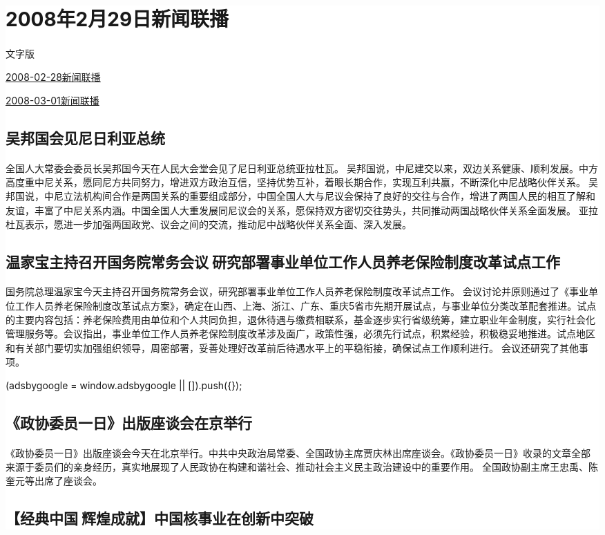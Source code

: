 







# 2008年2月29日新闻联播
 文字版








[2008-02-28新闻联播](/xinwenlianbo/20080228)


[2008-03-01新闻联播](/xinwenlianbo/20080301)





## 吴邦国会见尼日利亚总统


全国人大常委会委员长吴邦国今天在人民大会堂会见了尼日利亚总统亚拉杜瓦。
吴邦国说，中尼建交以来，双边关系健康、顺利发展。中方高度重中尼关系，愿同尼方共同努力，增进双方政治互信，坚持优势互补，着眼长期合作，实现互利共赢，不断深化中尼战略伙伴关系。
吴邦国说，中尼立法机构间合作是两国关系的重要组成部分，中国全国人大与尼议会保持了良好的交往与合作，增进了两国人民的相互了解和友谊，丰富了中尼关系内涵。中国全国人大重发展同尼议会的关系，愿保持双方密切交往势头，共同推动两国战略伙伴关系全面发展。
亚拉杜瓦表示，愿进一步加强两国政党、议会之间的交流，推动尼中战略伙伴关系全面、深入发展。


## 温家宝主持召开国务院常务会议 研究部署事业单位工作人员养老保险制度改革试点工作


国务院总理温家宝今天主持召开国务院常务会议，研究部署事业单位工作人员养老保险制度改革试点工作。
会议讨论并原则通过了《事业单位工作人员养老保险制度改革试点方案》，确定在山西、上海、浙江、广东、重庆5省市先期开展试点，与事业单位分类改革配套推进。试点的主要内容包括：养老保险费用由单位和个人共同负担，退休待遇与缴费相联系，基金逐步实行省级统筹，建立职业年金制度，实行社会化管理服务等。会议指出，事业单位工作人员养老保险制度改革涉及面广，政策性强，必须先行试点，积累经验，积极稳妥地推进。试点地区和有关部门要切实加强组织领导，周密部署，妥善处理好改革前后待遇水平上的平稳衔接，确保试点工作顺利进行。
会议还研究了其他事项。





 (adsbygoogle = window.adsbygoogle || []).push({});

 
## 《政协委员一日》出版座谈会在京举行


《政协委员一日》出版座谈会今天在北京举行。中共中央政治局常委、全国政协主席贾庆林出席座谈会。《政协委员一日》收录的文章全部来源于委员们的亲身经历，真实地展现了人民政协在构建和谐社会、推动社会主义民主政治建设中的重要作用。
全国政协副主席王忠禹、陈奎元等出席了座谈会。


## 【经典中国 辉煌成就】中国核事业在创新中突破

